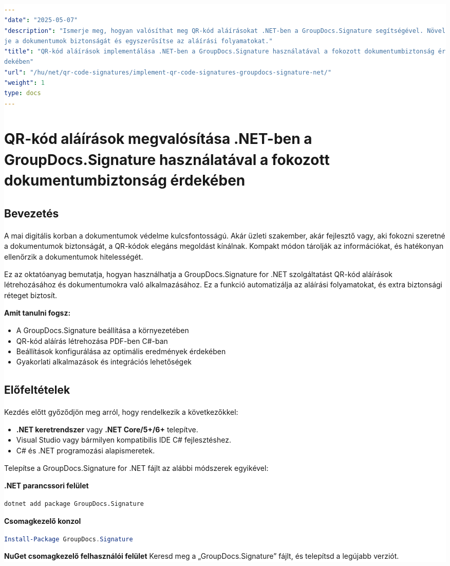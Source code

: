 ```yaml
---
"date": "2025-05-07"
"description": "Ismerje meg, hogyan valósíthat meg QR-kód aláírásokat .NET-ben a GroupDocs.Signature segítségével. Növelje a dokumentumok biztonságát és egyszerűsítse az aláírási folyamatokat."
"title": "QR-kód aláírások implementálása .NET-ben a GroupDocs.Signature használatával a fokozott dokumentumbiztonság érdekében"
"url": "/hu/net/qr-code-signatures/implement-qr-code-signatures-groupdocs-signature-net/"
"weight": 1
type: docs
---
```

# QR-kód aláírások megvalósítása .NET-ben a GroupDocs.Signature használatával a fokozott dokumentumbiztonság érdekében

## Bevezetés

A mai digitális korban a dokumentumok védelme kulcsfontosságú. Akár üzleti szakember, akár fejlesztő vagy, aki fokozni szeretné a dokumentumok biztonságát, a QR-kódok elegáns megoldást kínálnak. Kompakt módon tárolják az információkat, és hatékonyan ellenőrzik a dokumentumok hitelességét.

Ez az oktatóanyag bemutatja, hogyan használhatja a GroupDocs.Signature for .NET szolgáltatást QR-kód aláírások létrehozásához és dokumentumokra való alkalmazásához. Ez a funkció automatizálja az aláírási folyamatokat, és extra biztonsági réteget biztosít.

**Amit tanulni fogsz:**
- A GroupDocs.Signature beállítása a környezetében
- QR-kód aláírás létrehozása PDF-ben C#-ban
- Beállítások konfigurálása az optimális eredmények érdekében
- Gyakorlati alkalmazások és integrációs lehetőségek

## Előfeltételek

Kezdés előtt győződjön meg arról, hogy rendelkezik a következőkkel:
- **.NET keretrendszer** vagy **.NET Core/5+/6+** telepítve.
- Visual Studio vagy bármilyen kompatibilis IDE C# fejlesztéshez.
- C# és .NET programozási alapismeretek.

Telepítse a GroupDocs.Signature for .NET fájlt az alábbi módszerek egyikével:

**.NET parancssori felület**
```bash
dotnet add package GroupDocs.Signature
```

**Csomagkezelő konzol**
```powershell
Install-Package GroupDocs.Signature
```

**NuGet csomagkezelő felhasználói felület**
Keresd meg a „GroupDocs.Signature” fájlt, és telepítsd a legújabb verziót.
